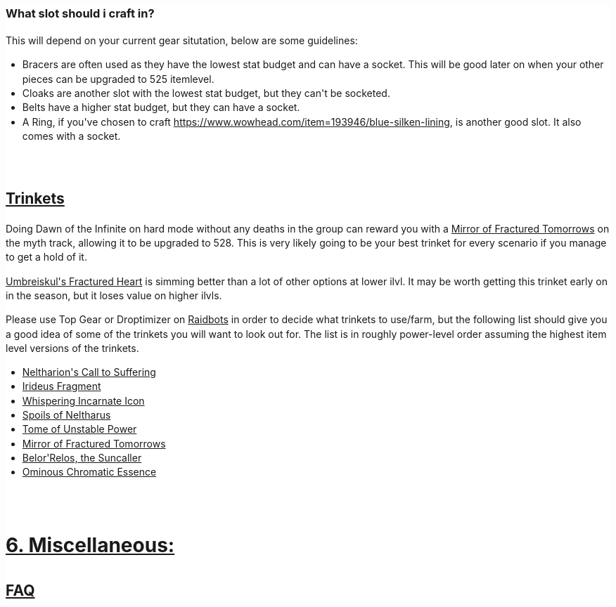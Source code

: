 ### What slot should i craft in?

This will depend on your current gear situtation, below are some guidelines:

- Bracers are often used as they have the lowest stat budget and can have a socket. This will be good later on when your other pieces can be upgraded to 525 itemlevel.
- Cloaks are another slot with the lowest stat budget, but they can't be socketed.
- Belts have a higher stat budget, but they can have a socket.
- A Ring, if you've chosen to craft https://www.wowhead.com/item=193946/blue-silken-lining, is another good slot. It also comes with a socket.

<br><div id="trinkets">

## [Trinkets](#trinkets)

</div>

Doing Dawn of the Infinite on hard mode without any deaths in the group can reward you with a [Mirror of Fractured Tomorrows](https://www.wowhead.com/item=207581/mirror-of-fractured-tomorrows) on the myth track, allowing it to be upgraded to 528. This is very likely going to be your best trinket for every scenario if you manage to get a hold of it.

[Umbreiskul's Fractured Heart](https://www.wowhead.com/item=193639/umbrelskuls-fractured-heart) is simming better than a lot of other options at lower ilvl. It may be worth getting this trinket early on in the season, but it loses value on higher ilvls. 

Please use Top Gear or Droptimizer on [Raidbots](https://raidbots.com) in order to decide what trinkets to use/farm, but the following list should give you a good idea of some of the trinkets you will want to look out for. The list is in roughly power-level order assuming the highest item level versions of the trinkets.

- [Neltharion's Call to Suffering](https://www.wowhead.com/ptr-2/item=204211/neltharions-call-to-suffering)
- [Irideus Fragment](https://www.wowhead.com/ptr-2/item=193743/irideus-fragment)
- [Whispering Incarnate Icon](https://www.wowhead.com/item=194301/whispering-incarnate-icon)
- [Spoils of Neltharus](https://www.wowhead.com/item=193773/spoils-of-neltharus)
- [Tome of Unstable Power](https://www.wowhead.com/item=193628/tome-of-unstable-power)
- [Mirror of Fractured Tomorrows](https://www.wowhead.com/ptr-2/item=207581/mirror-of-fractured-tomorrows?bonus=4795&class=11&ilvl=525&spec=102)
- [Belor'Relos, the Suncaller](https://www.wowhead.com/ptr-2/item=207172/belorrelos-the-suncaller)
- [Ominous Chromatic Essence](https://www.wowhead.com/ptr-2/item=203729/ominous-chromatic-essence)

<br><div id="misc">

# [6. Miscellaneous:](#misc)

</div>

<div id="faq">

## [FAQ](#faq)

</div>
